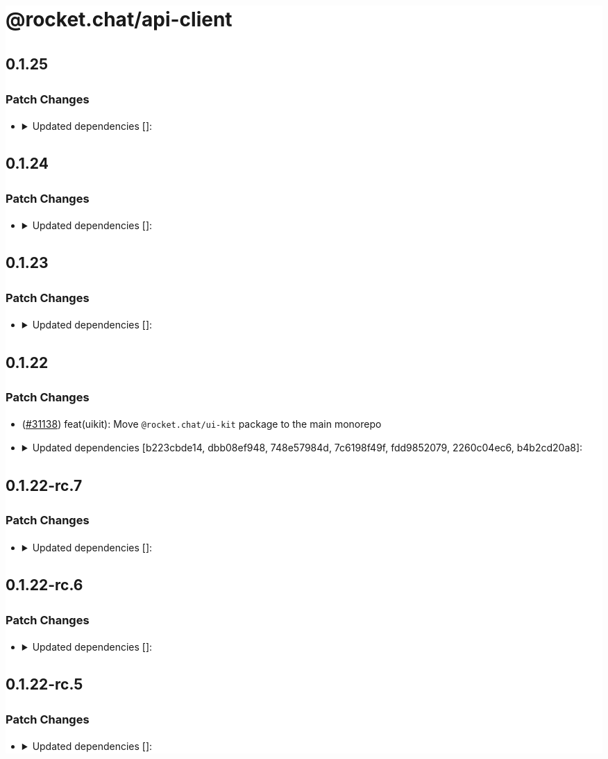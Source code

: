 # @rocket.chat/api-client

## 0.1.25

### Patch Changes

- <details><summary>Updated dependencies []:</summary></details>

## 0.1.24

### Patch Changes

- <details><summary>Updated dependencies []:</summary></details>

## 0.1.23

### Patch Changes

- <details><summary>Updated dependencies []:</summary></details>

## 0.1.22

### Patch Changes

- ([#31138](https://github.com/RocketChat/Rocket.Chat/pull/31138)) feat(uikit): Move `@rocket.chat/ui-kit` package to the main monorepo

- <details><summary>Updated dependencies [b223cbde14, dbb08ef948, 748e57984d, 7c6198f49f, fdd9852079, 2260c04ec6, b4b2cd20a8]:</summary></details>

## 0.1.22-rc.7

### Patch Changes

- <details><summary>Updated dependencies []:</summary></details>

## 0.1.22-rc.6

### Patch Changes

- <details><summary>Updated dependencies []:</summary></details>

## 0.1.22-rc.5

### Patch Changes

- <details><summary>Updated dependencies []:</summary></details>
